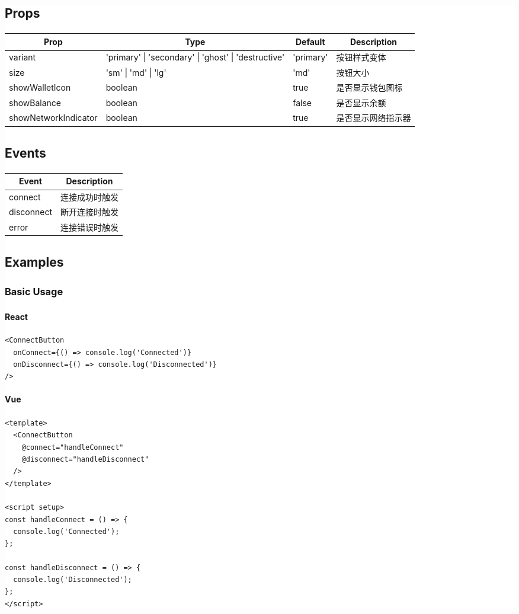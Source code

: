 ## Props

| Prop | Type | Default | Description |
|------|------|---------|-------------|
| variant | 'primary' \| 'secondary' \| 'ghost' \| 'destructive' | 'primary' | 按钮样式变体 |
| size | 'sm' \| 'md' \| 'lg' | 'md' | 按钮大小 |
| showWalletIcon | boolean | true | 是否显示钱包图标 |
| showBalance | boolean | false | 是否显示余额 |
| showNetworkIndicator | boolean | true | 是否显示网络指示器 |

## Events

| Event | Description |
|-------|-------------|
| connect | 连接成功时触发 |
| disconnect | 断开连接时触发 |
| error | 连接错误时触发 |

## Examples

### Basic Usage

#### React
```tsx
<ConnectButton
  onConnect={() => console.log('Connected')}
  onDisconnect={() => console.log('Disconnected')}
/>
```

#### Vue
```vue
<template>
  <ConnectButton
    @connect="handleConnect"
    @disconnect="handleDisconnect"
  />
</template>

<script setup>
const handleConnect = () => {
  console.log('Connected');
};

const handleDisconnect = () => {
  console.log('Disconnected');
};
</script>
```
